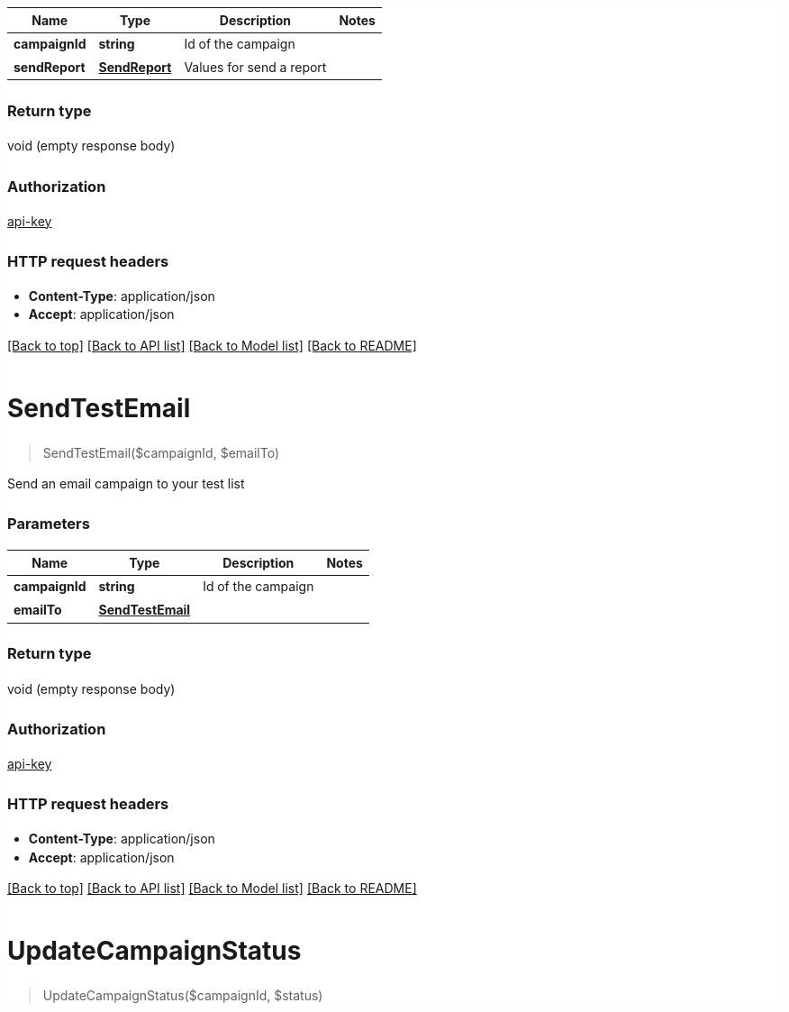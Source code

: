 Name | Type | Description  | Notes
------------- | ------------- | ------------- | -------------
 **campaignId** | **string**| Id of the campaign | 
 **sendReport** | [**SendReport**](SendReport.md)| Values for send a report | 

### Return type

void (empty response body)

### Authorization

[api-key](../README.md#api-key)

### HTTP request headers

 - **Content-Type**: application/json
 - **Accept**: application/json

[[Back to top]](#) [[Back to API list]](../README.md#documentation-for-api-endpoints) [[Back to Model list]](../README.md#documentation-for-models) [[Back to README]](../README.md)

# **SendTestEmail**
> SendTestEmail($campaignId, $emailTo)

Send an email campaign to your test list


### Parameters

Name | Type | Description  | Notes
------------- | ------------- | ------------- | -------------
 **campaignId** | **string**| Id of the campaign | 
 **emailTo** | [**SendTestEmail**](SendTestEmail.md)|  | 

### Return type

void (empty response body)

### Authorization

[api-key](../README.md#api-key)

### HTTP request headers

 - **Content-Type**: application/json
 - **Accept**: application/json

[[Back to top]](#) [[Back to API list]](../README.md#documentation-for-api-endpoints) [[Back to Model list]](../README.md#documentation-for-models) [[Back to README]](../README.md)

# **UpdateCampaignStatus**
> UpdateCampaignStatus($campaignId, $status)
